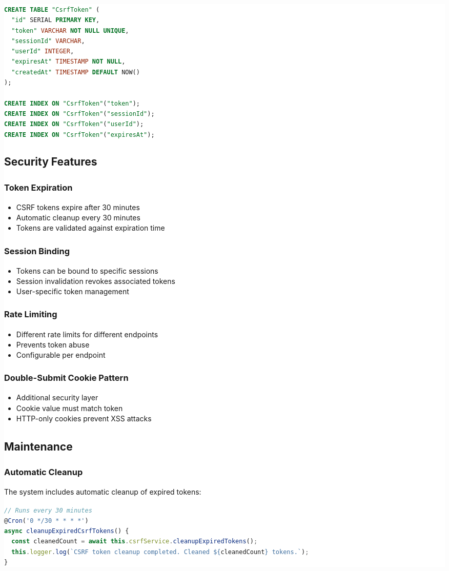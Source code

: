 ```sql
CREATE TABLE "CsrfToken" (
  "id" SERIAL PRIMARY KEY,
  "token" VARCHAR NOT NULL UNIQUE,
  "sessionId" VARCHAR,
  "userId" INTEGER,
  "expiresAt" TIMESTAMP NOT NULL,
  "createdAt" TIMESTAMP DEFAULT NOW()
);

CREATE INDEX ON "CsrfToken"("token");
CREATE INDEX ON "CsrfToken"("sessionId");
CREATE INDEX ON "CsrfToken"("userId");
CREATE INDEX ON "CsrfToken"("expiresAt");
```

## Security Features

### Token Expiration
- CSRF tokens expire after 30 minutes
- Automatic cleanup every 30 minutes
- Tokens are validated against expiration time

### Session Binding
- Tokens can be bound to specific sessions
- Session invalidation revokes associated tokens
- User-specific token management

### Rate Limiting
- Different rate limits for different endpoints
- Prevents token abuse
- Configurable per endpoint

### Double-Submit Cookie Pattern
- Additional security layer
- Cookie value must match token
- HTTP-only cookies prevent XSS attacks

## Maintenance

### Automatic Cleanup
The system includes automatic cleanup of expired tokens:

```typescript
// Runs every 30 minutes
@Cron('0 */30 * * * *')
async cleanupExpiredCsrfTokens() {
  const cleanedCount = await this.csrfService.cleanupExpiredTokens();
  this.logger.log(`CSRF token cleanup completed. Cleaned ${cleanedCount} tokens.`);
}
```
